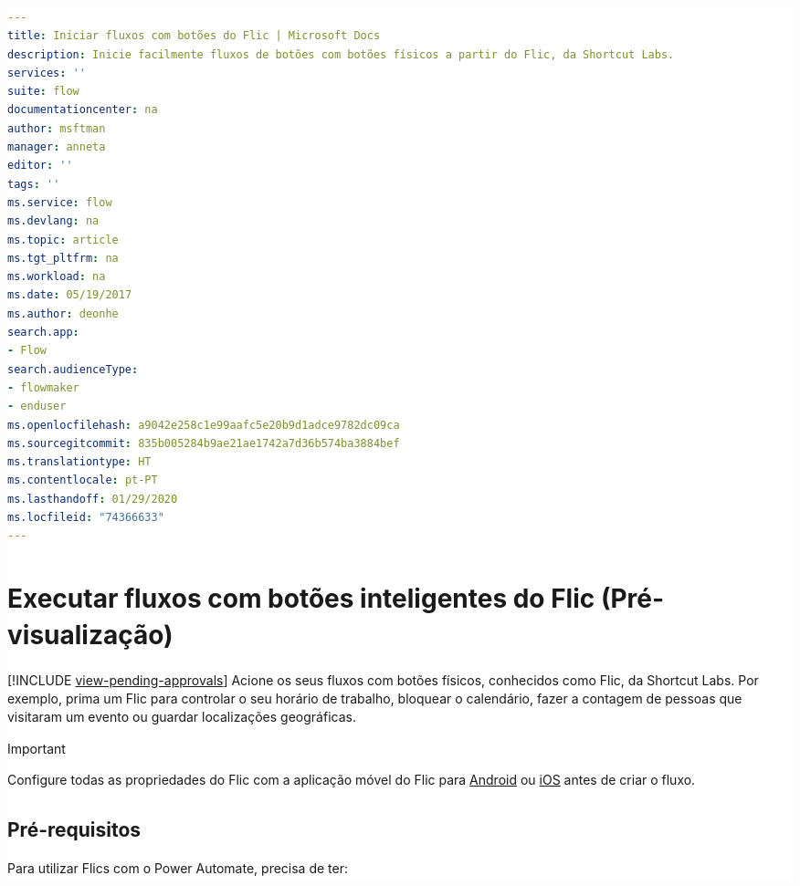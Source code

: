```yaml
---
title: Iniciar fluxos com botões do Flic | Microsoft Docs
description: Inicie facilmente fluxos de botões com botões físicos a partir do Flic, da Shortcut Labs.
services: ''
suite: flow
documentationcenter: na
author: msftman
manager: anneta
editor: ''
tags: ''
ms.service: flow
ms.devlang: na
ms.topic: article
ms.tgt_pltfrm: na
ms.workload: na
ms.date: 05/19/2017
ms.author: deonhe
search.app:
- Flow
search.audienceType:
- flowmaker
- enduser
ms.openlocfilehash: a9042e258c1e99aafc5e20b9d1adce9782dc09ca
ms.sourcegitcommit: 835b005284b9ae21ae1742a7d36b574ba3884bef
ms.translationtype: HT
ms.contentlocale: pt-PT
ms.lasthandoff: 01/29/2020
ms.locfileid: "74366633"
---
```

# <a name="run-your-flows-by-pressing-a-flic-smart-button-preview"></a>Executar fluxos com botões inteligentes do Flic (Pré-visualização)
[!INCLUDE [view-pending-approvals](includes/cc-rebrand.md)]
Acione os seus fluxos com botões físicos, conhecidos como Flic, da Shortcut Labs. Por exemplo, prima um Flic para controlar o seu horário de trabalho, bloquear o calendário, fazer a contagem de pessoas que visitaram um evento ou guardar localizações geográficas.

> [!IMPORTANT]
> Configure todas as propriedades do Flic com a aplicação móvel do Flic para [Android](https://play.google.com/store/apps/details?id=io.flic.app) ou [iOS](https://itunes.apple.com/us/app/flic-app/id977593793?ls=1&mt=8) antes de criar o fluxo.
> 
> 

## <a name="prerequisites"></a>Pré-requisitos
Para utilizar Flics com o Power Automate, precisa de ter:
